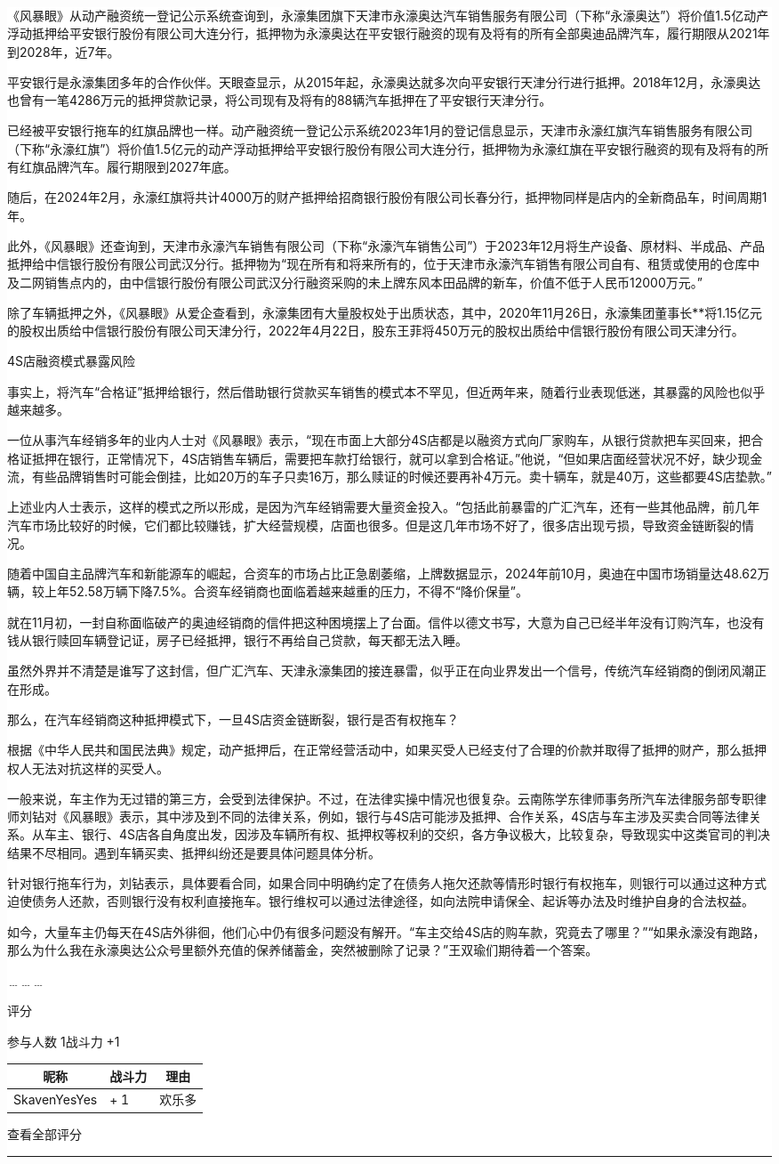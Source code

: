 《风暴眼》从动产融资统一登记公示系统查询到，永濠集团旗下天津市永濠奥达汽车销售服务有限公司（下称“永濠奥达”）将价值1.5亿动产浮动抵押给平安银行股份有限公司大连分行，抵押物为永濠奥达在平安银行融资的现有及将有的所有全部奥迪品牌汽车，履行期限从2021年到2028年，近7年。

平安银行是永濠集团多年的合作伙伴。天眼查显示，从2015年起，永濠奥达就多次向平安银行天津分行进行抵押。2018年12月，永濠奥达也曾有一笔4286万元的抵押贷款记录，将公司现有及将有的88辆汽车抵押在了平安银行天津分行。

已经被平安银行拖车的红旗品牌也一样。动产融资统一登记公示系统2023年1月的登记信息显示，天津市永濠红旗汽车销售服务有限公司（下称“永濠红旗”）将价值1.5亿元的动产浮动抵押给平安银行股份有限公司大连分行，抵押物为永濠红旗在平安银行融资的现有及将有的所有红旗品牌汽车。履行期限到2027年底。

随后，在2024年2月，永濠红旗将共计4000万的财产抵押给招商银行股份有限公司长春分行，抵押物同样是店内的全新商品车，时间周期1年。

此外，《风暴眼》还查询到，天津市永濠汽车销售有限公司（下称“永濠汽车销售公司”）于2023年12月将生产设备、原材料、半成品、产品抵押给中信银行股份有限公司武汉分行。抵押物为“现在所有和将来所有的，位于天津市永濠汽车销售有限公司自有、租赁或使用的仓库中及二网销售点内的，由中信银行股份有限公司武汉分行融资采购的未上牌东风本田品牌的新车，价值不低于人民币12000万元。”

除了车辆抵押之外，《风暴眼》从爱企查看到，永濠集团有大量股权处于出质状态，其中，2020年11月26日，永濠集团董事长**将1.15亿元的股权出质给中信银行股份有限公司天津分行，2022年4月22日，股东王菲将450万元的股权出质给中信银行股份有限公司天津分行。

4S店融资模式暴露风险

事实上，将汽车“合格证”抵押给银行，然后借助银行贷款买车销售的模式本不罕见，但近两年来，随着行业表现低迷，其暴露的风险也似乎越来越多。

一位从事汽车经销多年的业内人士对《风暴眼》表示，“现在市面上大部分4S店都是以融资方式向厂家购车，从银行贷款把车买回来，把合格证抵押在银行，正常情况下，4S店销售车辆后，需要把车款打给银行，就可以拿到合格证。”他说，“但如果店面经营状况不好，缺少现金流，有些品牌销售时可能会倒挂，比如20万的车子只卖16万，那么赎证的时候还要再补4万元。卖十辆车，就是40万，这些都要4S店垫款。”

上述业内人士表示，这样的模式之所以形成，是因为汽车经销需要大量资金投入。“包括此前暴雷的广汇汽车，还有一些其他品牌，前几年汽车市场比较好的时候，它们都比较赚钱，扩大经营规模，店面也很多。但是这几年市场不好了，很多店出现亏损，导致资金链断裂的情况。

随着中国自主品牌汽车和新能源车的崛起，合资车的市场占比正急剧萎缩，上牌数据显示，2024年前10月，奥迪在中国市场销量达48.62万辆，较上年52.58万辆下降7.5%。合资车经销商也面临着越来越重的压力，不得不“降价保量”。

就在11月初，一封自称面临破产的奥迪经销商的信件把这种困境摆上了台面。信件以德文书写，大意为自己已经半年没有订购汽车，也没有钱从银行赎回车辆登记证，房子已经抵押，银行不再给自己贷款，每天都无法入睡。

虽然外界并不清楚是谁写了这封信，但广汇汽车、天津永濠集团的接连暴雷，似乎正在向业界发出一个信号，传统汽车经销商的倒闭风潮正在形成。

那么，在汽车经销商这种抵押模式下，一旦4S店资金链断裂，银行是否有权拖车？

根据《中华人民共和国民法典》规定，动产抵押后，在正常经营活动中，如果买受人已经支付了合理的价款并取得了抵押的财产，那么抵押权人无法对抗这样的买受人‌。

一般来说，车主作为无过错的第三方，会受到法律保护。不过，在法律实操中情况也很复杂。云南陈学东律师事务所汽车法律服务部专职律师刘钻对《风暴眼》表示，其中涉及到不同的法律关系，例如，银行与4S店可能涉及抵押、合作关系，4S店与车主涉及买卖合同等法律关系。从车主、银行、4S店各自角度出发，因涉及车辆所有权、抵押权等权利的交织，各方争议极大，比较复杂，导致现实中这类官司的判决结果不尽相同。遇到车辆买卖、抵押纠纷还是要具体问题具体分析。

针对银行拖车行为，刘钻表示，具体要看合同，如果合同中明确约定了在债务人拖欠还款等情形时银行有权拖车，则银行可以通过这种方式迫使债务人还款，否则银行没有权利直接拖车。银行维权可以通过法律途径，如向法院申请保全、起诉等办法及时维护自身的合法权益。

如今，大量车主仍每天在4S店外徘徊，他们心中仍有很多问题没有解开。“车主交给4S店的购车款，究竟去了哪里？”“如果永濠没有跑路，那么为什么我在永濠奥达公众号里额外充值的保养储蓄金，突然被删除了记录？”王双瑜们期待着一个答案。

﹍﹍﹍

评分

 参与人数 1战斗力 +1

|昵称|战斗力|理由|
|----|---|---|
| SkavenYesYes| + 1|欢乐多|

查看全部评分

*****
